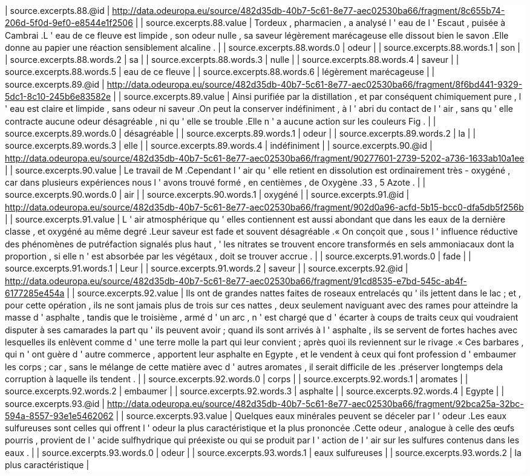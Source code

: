 | source.excerpts.88.@id | http://data.odeuropa.eu/source/482d35db-40b7-5c61-8e77-aec02530ba66/fragment/8c655b74-206d-5f0d-9ef0-e8544e1f2506 |
| source.excerpts.88.value | Tordeux , pharmacien , a analysé l ' eau de l ' Escaut , puisée à Cambrai .L ' eau de ce fleuve est limpide , son odeur nulle , sa saveur légèrement marécageuse elle dissout bien le savon .Elle donne au papier une réaction sensiblement alcaline . |
| source.excerpts.88.words.0 | odeur |
| source.excerpts.88.words.1 | son |
| source.excerpts.88.words.2 | sa |
| source.excerpts.88.words.3 | nulle |
| source.excerpts.88.words.4 | saveur |
| source.excerpts.88.words.5 | eau de ce fleuve |
| source.excerpts.88.words.6 | légèrement marécageuse |
| source.excerpts.89.@id | http://data.odeuropa.eu/source/482d35db-40b7-5c61-8e77-aec02530ba66/fragment/8f6bd441-9329-5dc1-8c10-245b6e83582e |
| source.excerpts.89.value | Ainsi purifiée par la distillation , et par conséquent chimiquement pure , l ' eau est claire et limpide , sans odeur ni saveur .On peut la conserver indéfiniment , à l ' abri du contact de l ' air , sans qu ' elle contracte aucune odeur désagréable , ni qu ' elle se trouble .Elle n ' a aucune action sur les couleurs Fig . |
| source.excerpts.89.words.0 | désagréable |
| source.excerpts.89.words.1 | odeur |
| source.excerpts.89.words.2 | la |
| source.excerpts.89.words.3 | elle |
| source.excerpts.89.words.4 | indéfiniment |
| source.excerpts.90.@id | http://data.odeuropa.eu/source/482d35db-40b7-5c61-8e77-aec02530ba66/fragment/90277601-2739-5202-a736-1633ab10a1ee |
| source.excerpts.90.value | Le travail de M .Cependant l ' air qu ' elle retient en dissolution est ordinairement très - oxygéné , car dans plusieurs expériences nous l ' avons trouvé formé , en centièmes , de Oxygène .33 , 5 Azote . |
| source.excerpts.90.words.0 | air |
| source.excerpts.90.words.1 | oxygéné |
| source.excerpts.91.@id | http://data.odeuropa.eu/source/482d35db-40b7-5c61-8e77-aec02530ba66/fragment/902d0a96-acfd-5b15-bcc0-dfa5db5f256b |
| source.excerpts.91.value | L ' air atmosphérique qu ' elles contiennent est aussi abondant que dans les eaux de la dernière classe , et oxygéné au même degré .Leur saveur est fade et souvent désagréable .« On conçoit que , sous l ' influence réductive des phénomènes de putréfaction signalés plus haut , ' les nitrates se trouvent encore transformés en sels ammoniacaux dont la proportion , si elle n ' est absorbée par les végétaux , doit se trouver accrue . |
| source.excerpts.91.words.0 | fade |
| source.excerpts.91.words.1 | Leur |
| source.excerpts.91.words.2 | saveur |
| source.excerpts.92.@id | http://data.odeuropa.eu/source/482d35db-40b7-5c61-8e77-aec02530ba66/fragment/91cd8535-e7bd-545c-ab4f-6177285e454a |
| source.excerpts.92.value | Ils ont de grandes nattes faites de roseaux entrelacés qu ' ils jettent dans le lac ; et , pour cette opération , ils ne sont jamais plus de trois sur ces nattes , deux seulement naviguant avec des rames pour atteindre la masse d ' asphalte , tandis que le troisième , armé d ' un arc , n ' est chargé que d ' écarter à coups de traits ceux qui voudraient disputer à ses camarades la part qu ' ils peuvent avoir ; quand ils sont arrivés à l ' asphalte , ils se servent de fortes haches avec lesquelles ils enlèvent comme d ' une terre molle la part qui leur convient ; après quoi ils reviennent sur le rivage .« Ces barbares , qui n ' ont guère d ' autre commerce , apportent leur asphalte en Egypte , et le vendent à ceux qui font profession d ' embaumer les corps ; car , sans le mélange de cette matière avec d ' autres aromates , il serait difficile de les .préserver longtemps dela corruption à laquelle ils tendent . |
| source.excerpts.92.words.0 | corps |
| source.excerpts.92.words.1 | aromates |
| source.excerpts.92.words.2 | embaumer |
| source.excerpts.92.words.3 | asphalte |
| source.excerpts.92.words.4 | Egypte |
| source.excerpts.93.@id | http://data.odeuropa.eu/source/482d35db-40b7-5c61-8e77-aec02530ba66/fragment/92bca25a-32bc-594a-8557-93e1e5462062 |
| source.excerpts.93.value | Quelques eaux minérales peuvent se déceler par l ' odeur .Les eaux sulfureuses sont celles qui offrent l ' odeur la plus caractéristique et la plus prononcée .Cette odeur , analogue à celle des œufs pourris , provient de l ' acide sulfhydrique qui préexiste ou qui se produit par l ' action de l ' air sur les sulfures contenus dans les eaux . |
| source.excerpts.93.words.0 | odeur |
| source.excerpts.93.words.1 | eaux sulfureuses |
| source.excerpts.93.words.2 | la plus caractéristique |